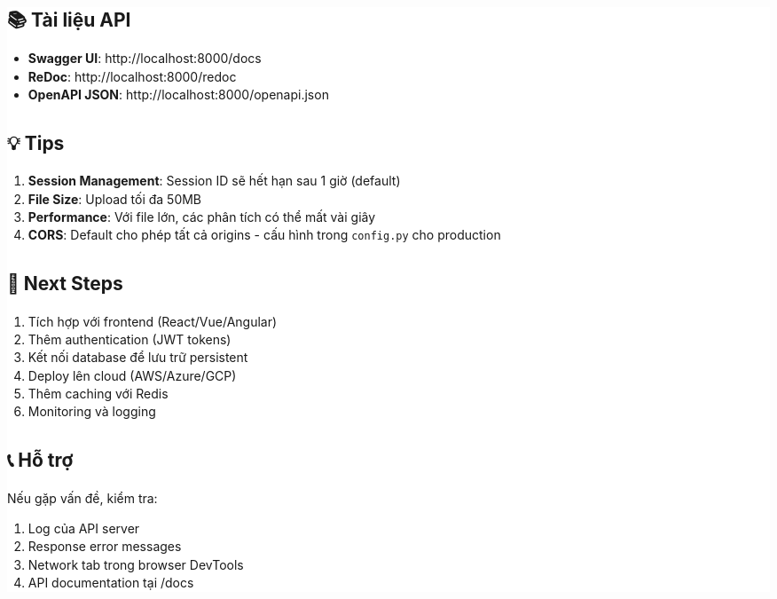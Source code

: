 ## 📚 Tài liệu API

- **Swagger UI**: http://localhost:8000/docs
- **ReDoc**: http://localhost:8000/redoc
- **OpenAPI JSON**: http://localhost:8000/openapi.json

## 💡 Tips

1. **Session Management**: Session ID sẽ hết hạn sau 1 giờ (default)
2. **File Size**: Upload tối đa 50MB
3. **Performance**: Với file lớn, các phân tích có thể mất vài giây
4. **CORS**: Default cho phép tất cả origins - cấu hình trong `config.py` cho production

## 🎯 Next Steps

1. Tích hợp với frontend (React/Vue/Angular)
2. Thêm authentication (JWT tokens)
3. Kết nối database để lưu trữ persistent
4. Deploy lên cloud (AWS/Azure/GCP)
5. Thêm caching với Redis
6. Monitoring và logging

## 📞 Hỗ trợ

Nếu gặp vấn đề, kiểm tra:
1. Log của API server
2. Response error messages
3. Network tab trong browser DevTools
4. API documentation tại /docs
